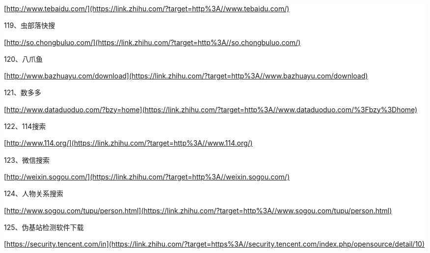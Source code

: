 [http://www.tebaidu.com/](https://link.zhihu.com/?target=http%3A//www.tebaidu.com/)

119、虫部落快搜

[http://so.chongbuluo.com/](https://link.zhihu.com/?target=http%3A//so.chongbuluo.com/)

120、八爪鱼

[http://www.bazhuayu.com/download](https://link.zhihu.com/?target=http%3A//www.bazhuayu.com/download)

121、数多多

[http://www.dataduoduo.com/?bzy=home](https://link.zhihu.com/?target=http%3A//www.dataduoduo.com/%3Fbzy%3Dhome)

122、114搜索

[http://www.114.org/](https://link.zhihu.com/?target=http%3A//www.114.org/)

123、微信搜索

[http://weixin.sogou.com/](https://link.zhihu.com/?target=http%3A//weixin.sogou.com/)

124、人物关系搜索

[http://www.sogou.com/tupu/person.html](https://link.zhihu.com/?target=http%3A//www.sogou.com/tupu/person.html)

125、伪基站检测软件下载

[https://security.tencent.com/in](https://link.zhihu.com/?target=https%3A//security.tencent.com/index.php/opensource/detail/10)
